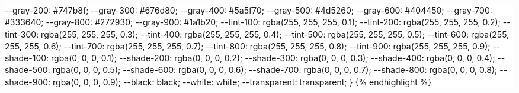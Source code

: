   --gray-200: #747b8f;
  --gray-300: #676d80;
  --gray-400: #5a5f70;
  --gray-500: #4d5260;
  --gray-600: #404450;
  --gray-700: #333640;
  --gray-800: #272930;
  --gray-900: #1a1b20;
  --tint-100: rgba(255, 255, 255, 0.1);
  --tint-200: rgba(255, 255, 255, 0.2);
  --tint-300: rgba(255, 255, 255, 0.3);
  --tint-400: rgba(255, 255, 255, 0.4);
  --tint-500: rgba(255, 255, 255, 0.5);
  --tint-600: rgba(255, 255, 255, 0.6);
  --tint-700: rgba(255, 255, 255, 0.7);
  --tint-800: rgba(255, 255, 255, 0.8);
  --tint-900: rgba(255, 255, 255, 0.9);
  --shade-100: rgba(0, 0, 0, 0.1);
  --shade-200: rgba(0, 0, 0, 0.2);
  --shade-300: rgba(0, 0, 0, 0.3);
  --shade-400: rgba(0, 0, 0, 0.4);
  --shade-500: rgba(0, 0, 0, 0.5);
  --shade-600: rgba(0, 0, 0, 0.6);
  --shade-700: rgba(0, 0, 0, 0.7);
  --shade-800: rgba(0, 0, 0, 0.8);
  --shade-900: rgba(0, 0, 0, 0.9);
  --black: black;
  --white: white;
  --transparent: transparent;
}
{% endhighlight %}
</div>